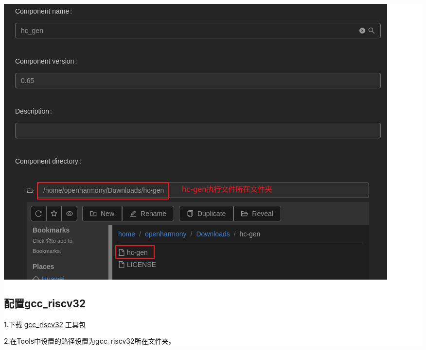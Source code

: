 ![](figures/zh-cn_image_0000001226467048.png)

## 配置gcc\_riscv32<a name="section86961835173411"></a>

1.下载  [gcc\_riscv32](https://repo.huaweicloud.com/harmonyos/compiler/gcc_riscv32/7.3.0/linux/gcc_riscv32-linux-7.3.0.tar.gz)  工具包

2.在Tools中设置的路径设置为gcc\_riscv32所在文件夹。
